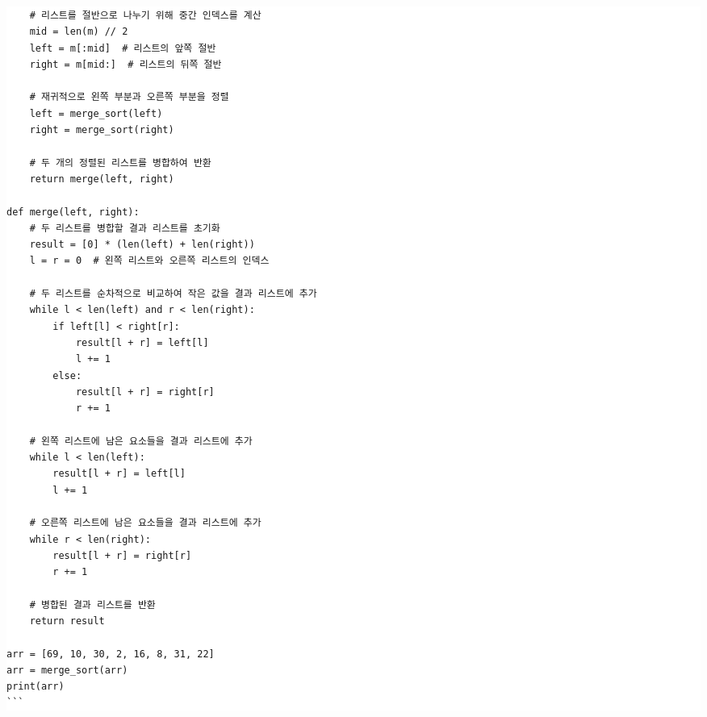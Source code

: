         # 리스트를 절반으로 나누기 위해 중간 인덱스를 계산
        mid = len(m) // 2
        left = m[:mid]  # 리스트의 앞쪽 절반
        right = m[mid:]  # 리스트의 뒤쪽 절반
    
        # 재귀적으로 왼쪽 부분과 오른쪽 부분을 정렬
        left = merge_sort(left)
        right = merge_sort(right)
    
        # 두 개의 정렬된 리스트를 병합하여 반환
        return merge(left, right)
    
    def merge(left, right):
        # 두 리스트를 병합할 결과 리스트를 초기화
        result = [0] * (len(left) + len(right))
        l = r = 0  # 왼쪽 리스트와 오른쪽 리스트의 인덱스
    
        # 두 리스트를 순차적으로 비교하여 작은 값을 결과 리스트에 추가
        while l < len(left) and r < len(right):
            if left[l] < right[r]:
                result[l + r] = left[l]
                l += 1
            else:
                result[l + r] = right[r]
                r += 1
    
        # 왼쪽 리스트에 남은 요소들을 결과 리스트에 추가
        while l < len(left):
            result[l + r] = left[l]
            l += 1
    
        # 오른쪽 리스트에 남은 요소들을 결과 리스트에 추가
        while r < len(right):
            result[l + r] = right[r]
            r += 1
    
        # 병합된 결과 리스트를 반환
        return result
    
    arr = [69, 10, 30, 2, 16, 8, 31, 22]
    arr = merge_sort(arr)
    print(arr)
    ```
    